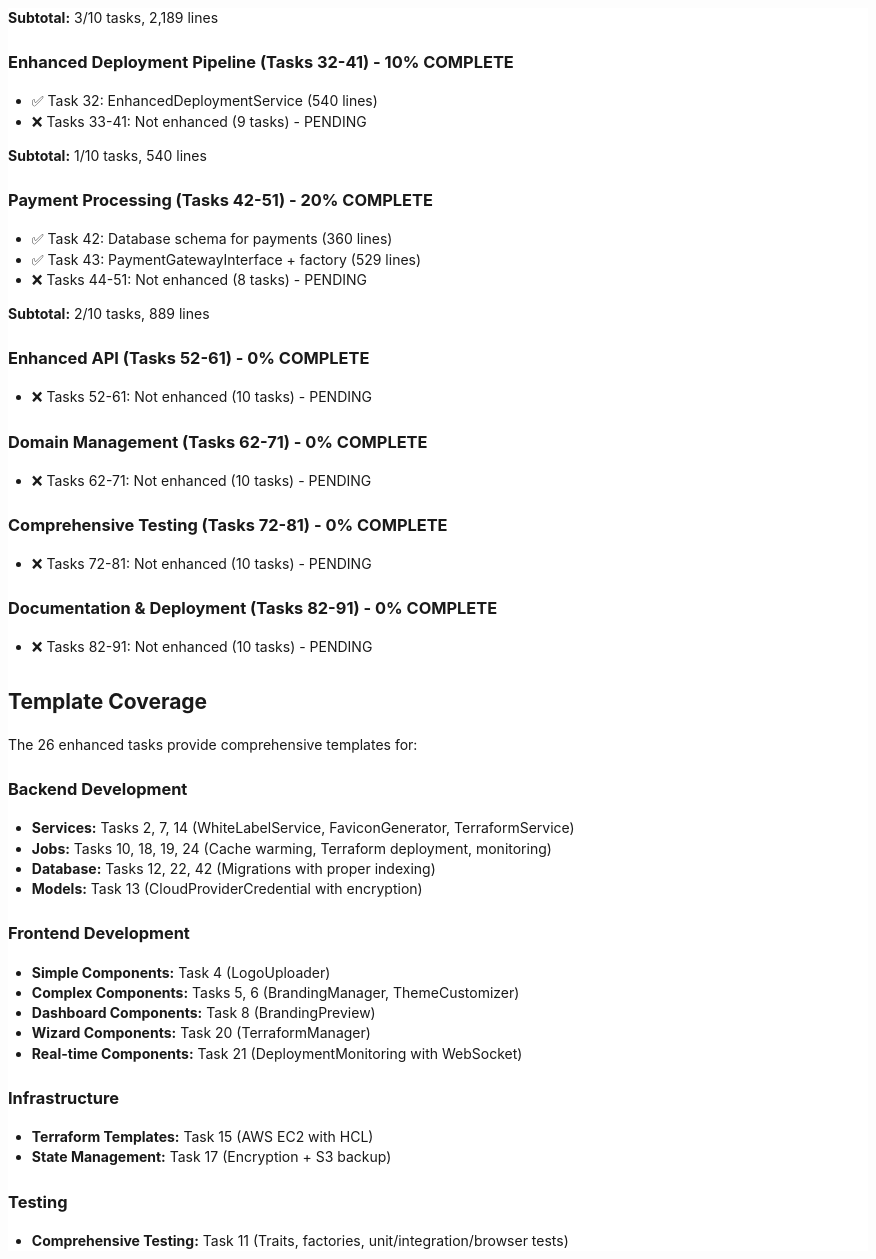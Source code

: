 **Subtotal:** 3/10 tasks, 2,189 lines

### Enhanced Deployment Pipeline (Tasks 32-41) - 10% COMPLETE
- ✅ Task 32: EnhancedDeploymentService (540 lines)
- ❌ Tasks 33-41: Not enhanced (9 tasks) - PENDING

**Subtotal:** 1/10 tasks, 540 lines

### Payment Processing (Tasks 42-51) - 20% COMPLETE
- ✅ Task 42: Database schema for payments (360 lines)
- ✅ Task 43: PaymentGatewayInterface + factory (529 lines)
- ❌ Tasks 44-51: Not enhanced (8 tasks) - PENDING

**Subtotal:** 2/10 tasks, 889 lines

### Enhanced API (Tasks 52-61) - 0% COMPLETE
- ❌ Tasks 52-61: Not enhanced (10 tasks) - PENDING

### Domain Management (Tasks 62-71) - 0% COMPLETE
- ❌ Tasks 62-71: Not enhanced (10 tasks) - PENDING

### Comprehensive Testing (Tasks 72-81) - 0% COMPLETE
- ❌ Tasks 72-81: Not enhanced (10 tasks) - PENDING

### Documentation & Deployment (Tasks 82-91) - 0% COMPLETE
- ❌ Tasks 82-91: Not enhanced (10 tasks) - PENDING

## Template Coverage

The 26 enhanced tasks provide comprehensive templates for:

### Backend Development
- **Services:** Tasks 2, 7, 14 (WhiteLabelService, FaviconGenerator, TerraformService)
- **Jobs:** Tasks 10, 18, 19, 24 (Cache warming, Terraform deployment, monitoring)
- **Database:** Tasks 12, 22, 42 (Migrations with proper indexing)
- **Models:** Task 13 (CloudProviderCredential with encryption)

### Frontend Development
- **Simple Components:** Task 4 (LogoUploader)
- **Complex Components:** Tasks 5, 6 (BrandingManager, ThemeCustomizer)
- **Dashboard Components:** Task 8 (BrandingPreview)
- **Wizard Components:** Task 20 (TerraformManager)
- **Real-time Components:** Task 21 (DeploymentMonitoring with WebSocket)

### Infrastructure
- **Terraform Templates:** Task 15 (AWS EC2 with HCL)
- **State Management:** Task 17 (Encryption + S3 backup)

### Testing
- **Comprehensive Testing:** Task 11 (Traits, factories, unit/integration/browser tests)
